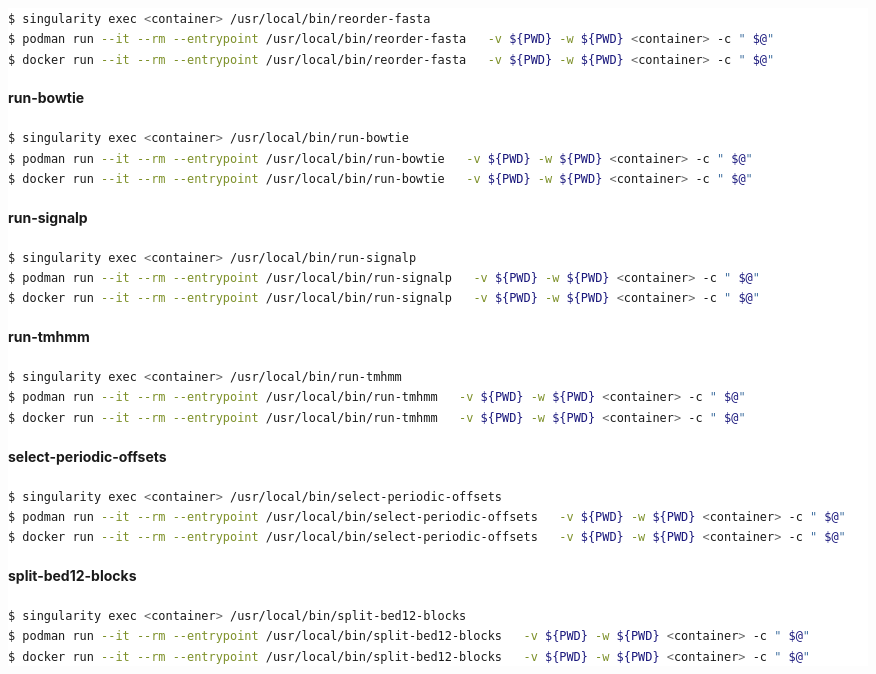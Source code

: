 ```bash
$ singularity exec <container> /usr/local/bin/reorder-fasta
$ podman run --it --rm --entrypoint /usr/local/bin/reorder-fasta   -v ${PWD} -w ${PWD} <container> -c " $@"
$ docker run --it --rm --entrypoint /usr/local/bin/reorder-fasta   -v ${PWD} -w ${PWD} <container> -c " $@"
```


#### run-bowtie

```bash
$ singularity exec <container> /usr/local/bin/run-bowtie
$ podman run --it --rm --entrypoint /usr/local/bin/run-bowtie   -v ${PWD} -w ${PWD} <container> -c " $@"
$ docker run --it --rm --entrypoint /usr/local/bin/run-bowtie   -v ${PWD} -w ${PWD} <container> -c " $@"
```


#### run-signalp

```bash
$ singularity exec <container> /usr/local/bin/run-signalp
$ podman run --it --rm --entrypoint /usr/local/bin/run-signalp   -v ${PWD} -w ${PWD} <container> -c " $@"
$ docker run --it --rm --entrypoint /usr/local/bin/run-signalp   -v ${PWD} -w ${PWD} <container> -c " $@"
```


#### run-tmhmm

```bash
$ singularity exec <container> /usr/local/bin/run-tmhmm
$ podman run --it --rm --entrypoint /usr/local/bin/run-tmhmm   -v ${PWD} -w ${PWD} <container> -c " $@"
$ docker run --it --rm --entrypoint /usr/local/bin/run-tmhmm   -v ${PWD} -w ${PWD} <container> -c " $@"
```


#### select-periodic-offsets

```bash
$ singularity exec <container> /usr/local/bin/select-periodic-offsets
$ podman run --it --rm --entrypoint /usr/local/bin/select-periodic-offsets   -v ${PWD} -w ${PWD} <container> -c " $@"
$ docker run --it --rm --entrypoint /usr/local/bin/select-periodic-offsets   -v ${PWD} -w ${PWD} <container> -c " $@"
```


#### split-bed12-blocks

```bash
$ singularity exec <container> /usr/local/bin/split-bed12-blocks
$ podman run --it --rm --entrypoint /usr/local/bin/split-bed12-blocks   -v ${PWD} -w ${PWD} <container> -c " $@"
$ docker run --it --rm --entrypoint /usr/local/bin/split-bed12-blocks   -v ${PWD} -w ${PWD} <container> -c " $@"
```
